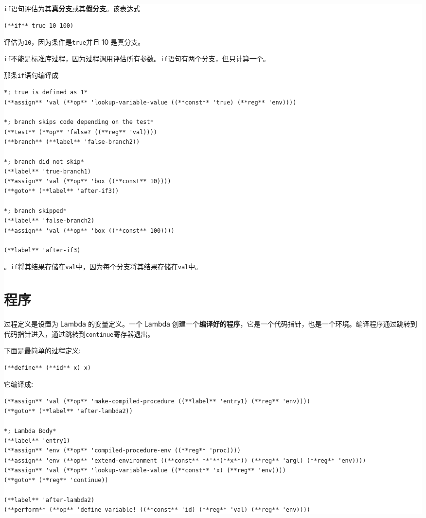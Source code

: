 `if`语句评估为其**真分支**或其**假分支**。该表达式

`(**if** true 10 100)`

评估为`10`，因为条件是`true`并且 10 是真分支。

`if`不能是标准库过程，因为过程调用评估所有参数。`if`语句有两个分支，但只计算一个。

那条`if`语句编译成

```
*; true is defined as 1*
(**assign** 'val (**op** 'lookup-variable-value ((**const** 'true) (**reg** 'env))))

*; branch skips code depending on the test*
(**test** (**op** 'false? ((**reg** 'val))))
(**branch** (**label** 'false-branch2))

*; branch did not skip*
(**label** 'true-branch1)
(**assign** 'val (**op** 'box ((**const** 10))))
(**goto** (**label** 'after-if3))

*; branch skipped*
(**label** 'false-branch2)
(**assign** 'val (**op** 'box ((**const** 100))))

(**label** 'after-if3)
```

。`if`将其结果存储在`val`中，因为每个分支将其结果存储在`val`中。

# 程序

过程定义是设置为 Lambda 的变量定义。一个 Lambda 创建一个**编译好的程序**，它是一个代码指针，也是一个环境。编译程序通过跳转到代码指针进入，通过跳转到`continue`寄存器退出。

下面是最简单的过程定义:

`(**define** (**id** x) x)`

它编译成:

```
(**assign** 'val (**op** 'make-compiled-procedure ((**label** 'entry1) (**reg** 'env))))
(**goto** (**label** 'after-lambda2))

*; Lambda Body*
(**label** 'entry1)
(**assign** 'env (**op** 'compiled-procedure-env ((**reg** 'proc))))
(**assign** 'env (**op** 'extend-environment ((**const** **'**(**x**)) (**reg** 'argl) (**reg** 'env))))
(**assign** 'val (**op** 'lookup-variable-value ((**const** 'x) (**reg** 'env))))
(**goto** (**reg** 'continue))

(**label** 'after-lambda2)
(**perform** (**op** 'define-variable! ((**const** 'id) (**reg** 'val) (**reg** 'env))))
```
